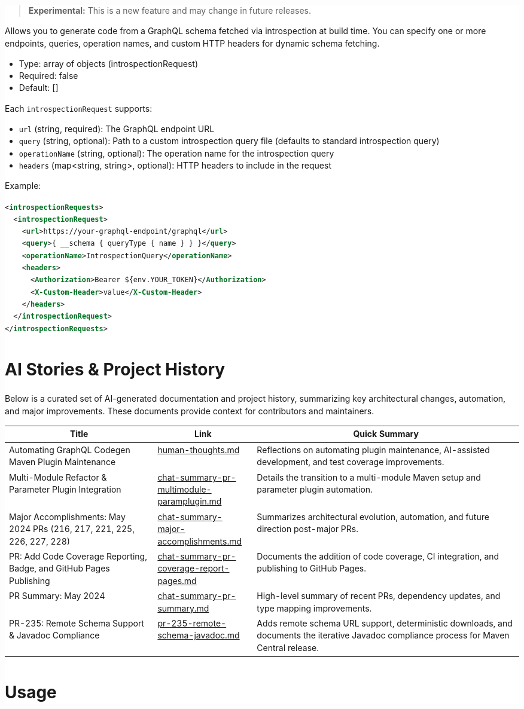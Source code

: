 > **Experimental:** This is a new feature and may change in future releases.

Allows you to generate code from a GraphQL schema fetched via introspection at build time. You can specify one or more endpoints, queries, operation names, and custom HTTP headers for dynamic schema fetching.

- Type: array of objects (introspectionRequest)
- Required: false
- Default: []

Each `introspectionRequest` supports:
- `url` (string, required): The GraphQL endpoint URL
- `query` (string, optional): Path to a custom introspection query file (defaults to standard introspection query)
- `operationName` (string, optional): The operation name for the introspection query
- `headers` (map<string, string>, optional): HTTP headers to include in the request

Example:

```xml
<introspectionRequests>
  <introspectionRequest>
    <url>https://your-graphql-endpoint/graphql</url>
    <query>{ __schema { queryType { name } } }</query>
    <operationName>IntrospectionQuery</operationName>
    <headers>
      <Authorization>Bearer ${env.YOUR_TOKEN}</Authorization>
      <X-Custom-Header>value</X-Custom-Header>
    </headers>
  </introspectionRequest>
</introspectionRequests>
```

# AI Stories & Project History

Below is a curated set of AI-generated documentation and project history, summarizing key architectural changes, automation, and major improvements. These documents provide context for contributors and maintainers.

| Title | Link | Quick Summary |
|-------|------|--------------|
| Automating GraphQL Codegen Maven Plugin Maintenance | [human-thoughts.md](docs/ai-stories/human-thoughts.md) | Reflections on automating plugin maintenance, AI-assisted development, and test coverage improvements. |
| Multi-Module Refactor & Parameter Plugin Integration | [chat-summary-pr-multimodule-paramplugin.md](docs/ai-stories/chat-summary-pr-multimodule-paramplugin.md) | Details the transition to a multi-module Maven setup and parameter plugin automation. |
| Major Accomplishments: May 2024 PRs (216, 217, 221, 225, 226, 227, 228) | [chat-summary-major-accomplishments.md](docs/ai-stories/chat-summary-major-accomplishments.md) | Summarizes architectural evolution, automation, and future direction post-major PRs. |
| PR: Add Code Coverage Reporting, Badge, and GitHub Pages Publishing | [chat-summary-pr-coverage-report-pages.md](docs/ai-stories/chat-summary-pr-coverage-report-pages.md) | Documents the addition of code coverage, CI integration, and publishing to GitHub Pages. |
| PR Summary: May 2024 | [chat-summary-pr-summary.md](docs/ai-stories/chat-summary-pr-summary.md) | High-level summary of recent PRs, dependency updates, and type mapping improvements. |
| PR-235: Remote Schema Support & Javadoc Compliance | [pr-235-remote-schema-javadoc.md](docs/ai-stories/pr-235-remote-schema-javadoc.md) | Adds remote schema URL support, deterministic downloads, and documents the iterative Javadoc compliance process for Maven Central release. |

# Usage

